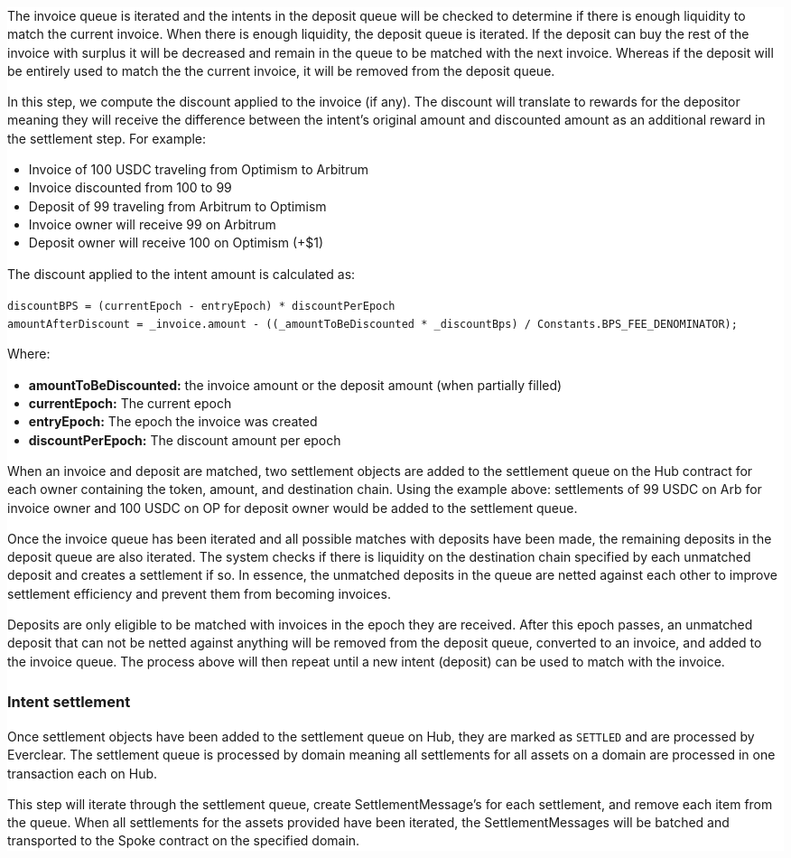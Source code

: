 The invoice queue is iterated and the intents in the deposit queue will be checked to determine if there is enough liquidity to match the current invoice. When there is enough liquidity, the deposit queue is iterated. If the deposit can buy the rest of the invoice with surplus it will be decreased and remain in the queue to be matched with the next invoice. Whereas if the deposit will be entirely used to match the the current invoice, it will be removed from the deposit queue.

In this step, we compute the discount applied to the invoice (if any). The discount will translate to rewards for the depositor meaning they will receive the difference between the intent’s original amount and discounted amount as an additional reward in the settlement step. For example:

* Invoice of 100 USDC traveling from Optimism to Arbitrum
* Invoice discounted from 100 to 99
* Deposit of 99 traveling from Arbitrum to Optimism
* Invoice owner will receive 99 on Arbitrum
* Deposit owner will receive 100 on Optimism (+$1)

The discount applied to the intent amount is calculated as:

```solidity
discountBPS = (currentEpoch - entryEpoch) * discountPerEpoch
amountAfterDiscount = _invoice.amount - ((_amountToBeDiscounted * _discountBps) / Constants.BPS_FEE_DENOMINATOR);
```

Where:

* **amountToBeDiscounted:** the invoice amount or the deposit amount (when partially filled)
* **currentEpoch:** The current epoch
* **entryEpoch:** The epoch the invoice was created
* **discountPerEpoch:** The discount amount per epoch

When an invoice and deposit are matched, two settlement objects are added to the settlement queue on the Hub contract for each owner containing the token, amount, and destination chain. Using the example above: settlements of 99 USDC on Arb for invoice owner and 100 USDC on OP for deposit owner would be added to the settlement queue.

Once the invoice queue has been iterated and all possible matches with deposits have been made, the remaining deposits in the deposit queue are also iterated. The system checks if there is liquidity on the destination chain specified by each unmatched deposit and creates a settlement if so. In essence, the unmatched deposits in the queue are netted against each other to improve settlement efficiency and prevent them from becoming invoices.

Deposits are only eligible to be matched with invoices in the epoch they are received. After this epoch passes, an unmatched deposit that can not be netted against anything will be removed from the deposit queue, converted to an invoice, and added to the invoice queue. The process above will then repeat until a new intent (deposit) can be used to match with the invoice.

### **Intent settlement**

Once settlement objects have been added to the settlement queue on Hub, they are marked as `SETTLED` and are processed by Everclear. The settlement queue is processed by domain meaning all settlements for all assets on a domain are processed in one transaction each on Hub.

This step will iterate through the settlement queue, create SettlementMessage’s for each settlement, and remove each item from the queue. When all settlements for the assets provided have been iterated, the SettlementMessages will be batched and transported to the Spoke contract on the specified domain.
